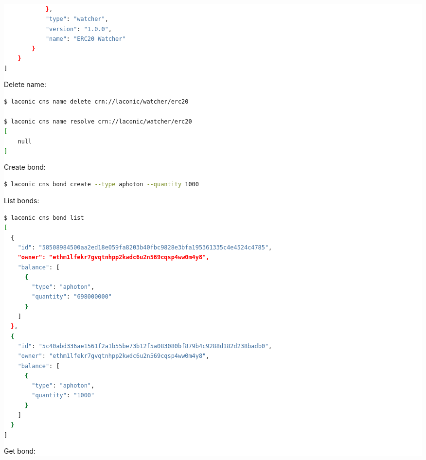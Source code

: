 ```bash
            },
            "type": "watcher",
            "version": "1.0.0",
            "name": "ERC20 Watcher"
        }
    }
]
```

Delete name:

```bash
$ laconic cns name delete crn://laconic/watcher/erc20

$ laconic cns name resolve crn://laconic/watcher/erc20
[
    null
]
```

Create bond:

```bash
$ laconic cns bond create --type aphoton --quantity 1000
```

List bonds:

```bash
$ laconic cns bond list
[
  {
    "id": "58508984500aa2ed18e059fa8203b40fbc9828e3bfa195361335c4e4524c4785",
    "owner": "ethm1lfekr7gvqtnhpp2kwdc6u2n569cqsp4ww0m4y8",
    "balance": [
      {
        "type": "aphoton",
        "quantity": "698000000"
      }
    ]
  },
  {
    "id": "5c40abd336ae1561f2a1b55be73b12f5a083080bf879b4c9288d182d238badb0",
    "owner": "ethm1lfekr7gvqtnhpp2kwdc6u2n569cqsp4ww0m4y8",
    "balance": [
      {
        "type": "aphoton",
        "quantity": "1000"
      }
    ]
  }
]
```

Get bond:
